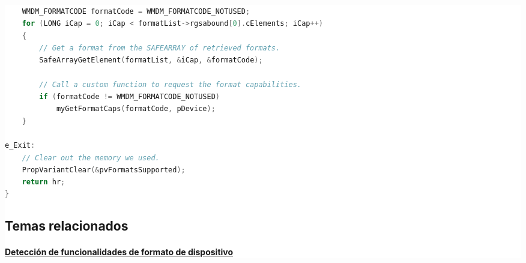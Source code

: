 ```C++
    WMDM_FORMATCODE formatCode = WMDM_FORMATCODE_NOTUSED;
    for (LONG iCap = 0; iCap < formatList->rgsabound[0].cElements; iCap++)
    { 
        // Get a format from the SAFEARRAY of retrieved formats.
        SafeArrayGetElement(formatList, &iCap, &formatCode);

        // Call a custom function to request the format capabilities.
        if (formatCode != WMDM_FORMATCODE_NOTUSED)
            myGetFormatCaps(formatCode, pDevice);
    }

e_Exit:
    // Clear out the memory we used.
    PropVariantClear(&pvFormatsSupported);
    return hr;
}
```



## <a name="related-topics"></a>Temas relacionados

<dl> <dt>

[**Detección de funcionalidades de formato de dispositivo**](discovering-device-format-capabilities.md)
</dt> </dl>

 

 




